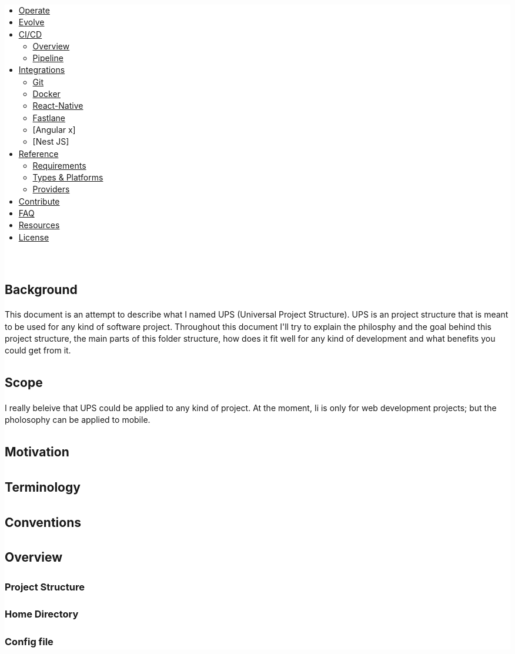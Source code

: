   * [Operate]
  * [Evolve]
* [CI/CD]
  * [Overview]
  * [Pipeline]
* [Integrations]
  * [Git]
  * [Docker]
  * [React-Native] 
  * [Fastlane]
  * [Angular x]
  * [Nest JS]
* [Reference]
  * [Requirements]
  * [Types & Platforms]
  * [Providers]
* [Contribute]
* [FAQ]
* [Resources]
* [License]

<br>


## Background

This document is an attempt to describe what I named UPS (Universal Project Structure). UPS is an project structure that is meant to be used for any kind of software project. Throughout this document I'll try to explain the philosphy and the goal behind this project structure, the main parts of this folder structure, how does it fit well for any kind of development and what benefits you could get from it.

## Scope

I really beleive that UPS could be applied to any kind of project. At the moment, Ii is only for web development projects; but the pholosophy can be applied to mobile.


## Motivation

## Terminology

## Conventions

## Overview
### Project Structure
### Home Directory
### Config file


[Background]:     #Background
[Scope]:    #Scope
[Motivation]:     #Motivation
[Terminology]:    #Terminology
[Conventions]: #Conventions
[Overview]:     #Overview
[Project Structure]: #Project-Structure
[Home Directory]: #Home-Directory
[Config file]: #Config-file
[Concepts]:     #Concepts
[Metafiles]:    #Metafiles
[Documentation]:    #Documentation
[Specs]:    #Specs
[Source]:     #Source
[Configuration]:    #Configuration
[Examples]:     #Examples
[Tasks]:    #Tasks
[Extras]:     #Extras
[CI/CD]:    #CI/CD
[Overview]:     #Overview
[Pipeline]:     #Pipeline
[Integrations]: #Integrations
[Git]: #Git
[Docker]: #Docker
[React-Native]: #react-native
[Fastlane]: #Fastlane
[Types & Platforms]: #Types-&-Platforms
[Providers]: #Providers
[How-to]:     #How-to
[Plan]:   #Plan
[Code]:   #Code
[Create]:   #Create
[Verify]:   #Verify
[Package]:   #Package
[Review]:   #Review
[Secure]:   #Secure
[Release]:   #Release
[Deploy]:   #Deploy
[Operate]:   #Operate
[Evolve]:   #Evolve
[Reference]:    #Reference
[Requirements]:  #Requirements
[Contribute]:     #Contribute
[FAQ]:    #FAQ
[Resources]:    #Resources
[License]:    #License
[Hold|Assess|Trial|Adopt]: #